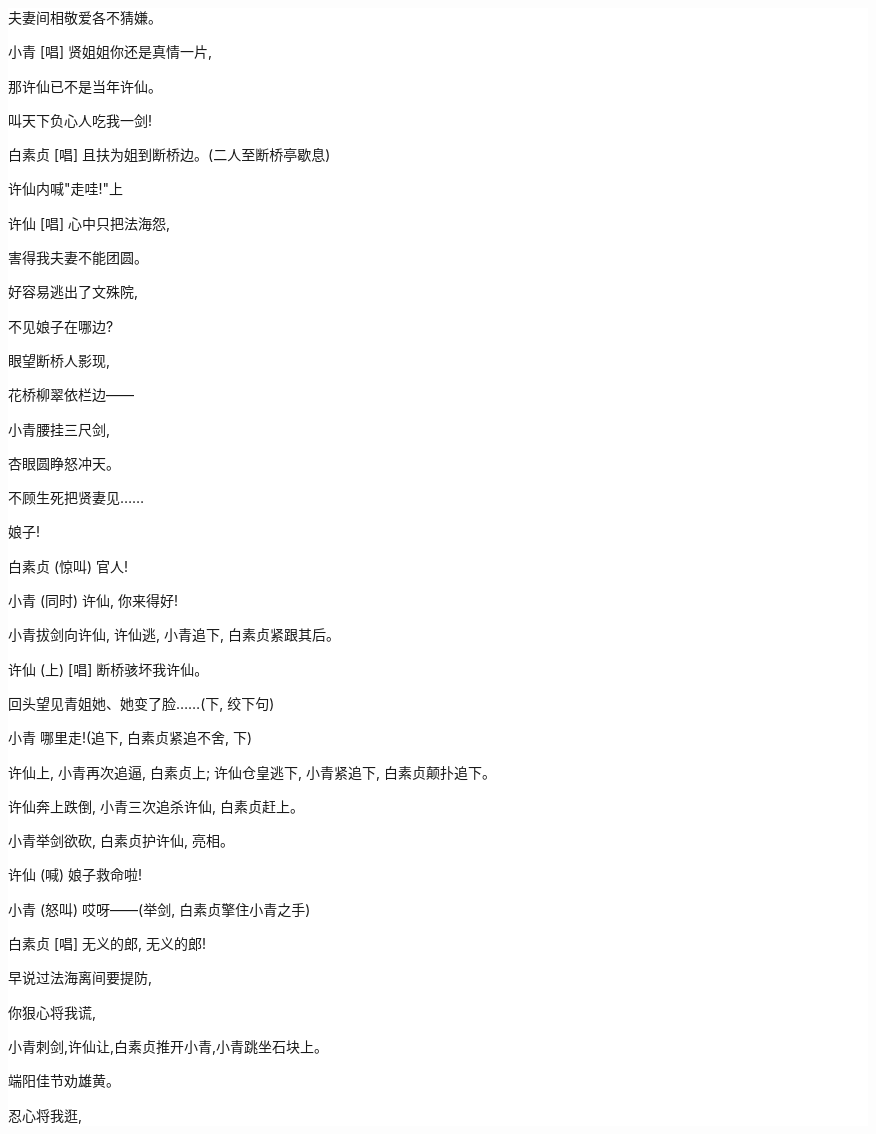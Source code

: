 夫妻间相敬爱各不猜嫌。

小青 [唱] 贤姐姐你还是真情一片,

那许仙已不是当年许仙。

叫天下负心人吃我一剑!

白素贞 [唱] 且扶为姐到断桥边。(二人至断桥亭歇息)

许仙内喊"走哇!"上

许仙 [唱] 心中只把法海怨,

害得我夫妻不能团圆。

好容易逃出了文殊院,

不见娘子在哪边?

眼望断桥人影现,

花桥柳翠依栏边——

小青腰挂三尺剑,

杏眼圆睁怒冲天。

不顾生死把贤妻见……

娘子!

白素贞 (惊叫) 官人!

小青 (同时) 许仙, 你来得好!

小青拔剑向许仙, 许仙逃, 小青追下, 白素贞紧跟其后。

许仙 (上) [唱] 断桥骇坏我许仙。

回头望见青姐她、她变了脸……(下, 绞下句)

小青 哪里走!(追下, 白素贞紧追不舍, 下)

许仙上, 小青再次追逼, 白素贞上; 许仙仓皇逃下, 小青紧追下, 白素贞颠扑追下。

许仙奔上跌倒, 小青三次追杀许仙, 白素贞赶上。

小青举剑欲砍, 白素贞护许仙, 亮相。

许仙 (喊) 娘子救命啦!

小青 (怒叫) 哎呀——(举剑, 白素贞擎住小青之手)

白素贞 [唱] 无义的郎, 无义的郎!

早说过法海离间要提防,

你狠心将我谎,

小青刺剑,许仙让,白素贞推开小青,小青跳坐石块上。

端阳佳节劝雄黄。

忍心将我逛,
